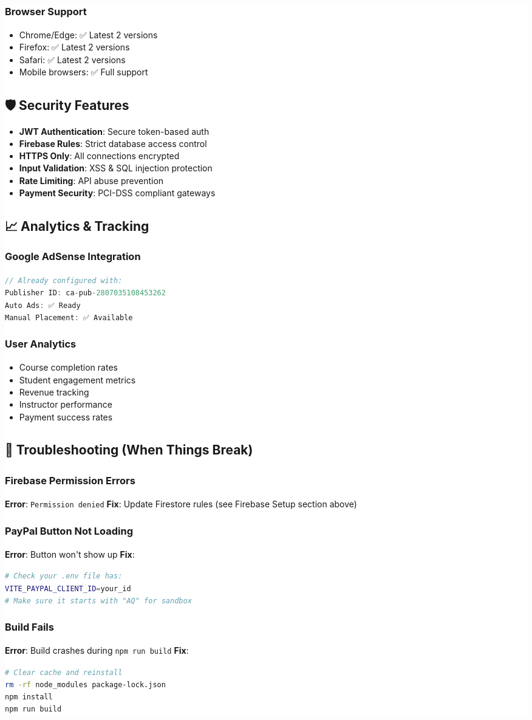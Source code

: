 ### Browser Support
- Chrome/Edge: ✅ Latest 2 versions
- Firefox: ✅ Latest 2 versions
- Safari: ✅ Latest 2 versions
- Mobile browsers: ✅ Full support

## 🛡️ Security Features

- **JWT Authentication**: Secure token-based auth
- **Firebase Rules**: Strict database access control
- **HTTPS Only**: All connections encrypted
- **Input Validation**: XSS & SQL injection protection
- **Rate Limiting**: API abuse prevention
- **Payment Security**: PCI-DSS compliant gateways

## 📈 Analytics & Tracking

### Google AdSense Integration
```javascript
// Already configured with:
Publisher ID: ca-pub-2807035108453262
Auto Ads: ✅ Ready
Manual Placement: ✅ Available
```

### User Analytics
- Course completion rates
- Student engagement metrics
- Revenue tracking
- Instructor performance
- Payment success rates

## 🐛 Troubleshooting (When Things Break)

### Firebase Permission Errors
**Error**: `Permission denied`
**Fix**: Update Firestore rules (see Firebase Setup section above)

### PayPal Button Not Loading
**Error**: Button won't show up
**Fix**: 
```bash
# Check your .env file has:
VITE_PAYPAL_CLIENT_ID=your_id
# Make sure it starts with "AQ" for sandbox
```

### Build Fails
**Error**: Build crashes during `npm run build`
**Fix**:
```bash
# Clear cache and reinstall
rm -rf node_modules package-lock.json
npm install
npm run build
```

